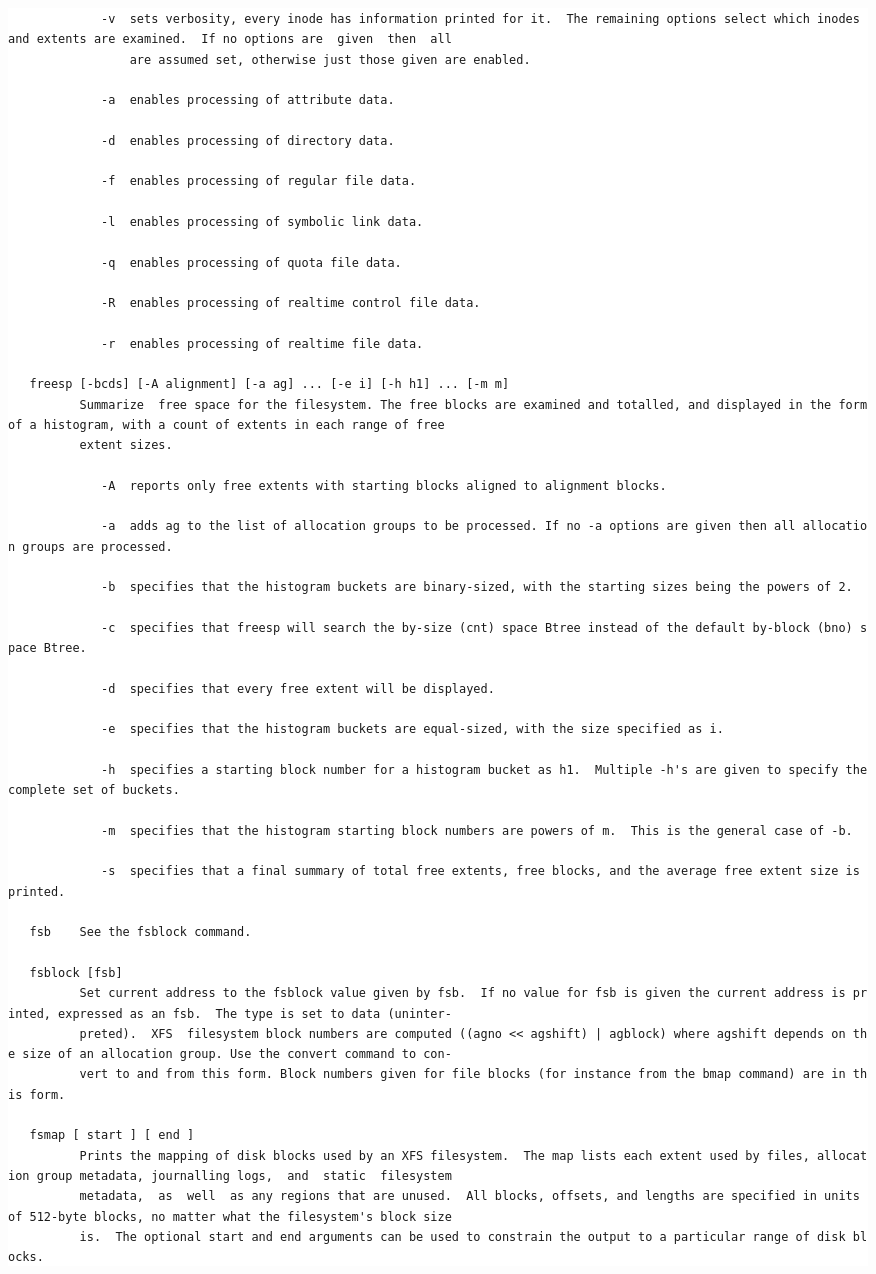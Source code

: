                  -v  sets verbosity, every inode has information printed for it.  The remaining options select which inodes and extents are examined.  If no options are  given  then  all
                     are assumed set, otherwise just those given are enabled.

                 -a  enables processing of attribute data.

                 -d  enables processing of directory data.

                 -f  enables processing of regular file data.

                 -l  enables processing of symbolic link data.

                 -q  enables processing of quota file data.

                 -R  enables processing of realtime control file data.

                 -r  enables processing of realtime file data.

       freesp [-bcds] [-A alignment] [-a ag] ... [-e i] [-h h1] ... [-m m]
              Summarize  free space for the filesystem. The free blocks are examined and totalled, and displayed in the form of a histogram, with a count of extents in each range of free
              extent sizes.

                 -A  reports only free extents with starting blocks aligned to alignment blocks.

                 -a  adds ag to the list of allocation groups to be processed. If no -a options are given then all allocation groups are processed.

                 -b  specifies that the histogram buckets are binary-sized, with the starting sizes being the powers of 2.

                 -c  specifies that freesp will search the by-size (cnt) space Btree instead of the default by-block (bno) space Btree.

                 -d  specifies that every free extent will be displayed.

                 -e  specifies that the histogram buckets are equal-sized, with the size specified as i.

                 -h  specifies a starting block number for a histogram bucket as h1.  Multiple -h's are given to specify the complete set of buckets.

                 -m  specifies that the histogram starting block numbers are powers of m.  This is the general case of -b.

                 -s  specifies that a final summary of total free extents, free blocks, and the average free extent size is printed.

       fsb    See the fsblock command.

       fsblock [fsb]
              Set current address to the fsblock value given by fsb.  If no value for fsb is given the current address is printed, expressed as an fsb.  The type is set to data (uninter‐
              preted).  XFS  filesystem block numbers are computed ((agno << agshift) | agblock) where agshift depends on the size of an allocation group. Use the convert command to con‐
              vert to and from this form. Block numbers given for file blocks (for instance from the bmap command) are in this form.

       fsmap [ start ] [ end ]
              Prints the mapping of disk blocks used by an XFS filesystem.  The map lists each extent used by files, allocation group metadata, journalling logs,  and  static  filesystem
              metadata,  as  well  as any regions that are unused.  All blocks, offsets, and lengths are specified in units of 512-byte blocks, no matter what the filesystem's block size
              is.  The optional start and end arguments can be used to constrain the output to a particular range of disk blocks.

